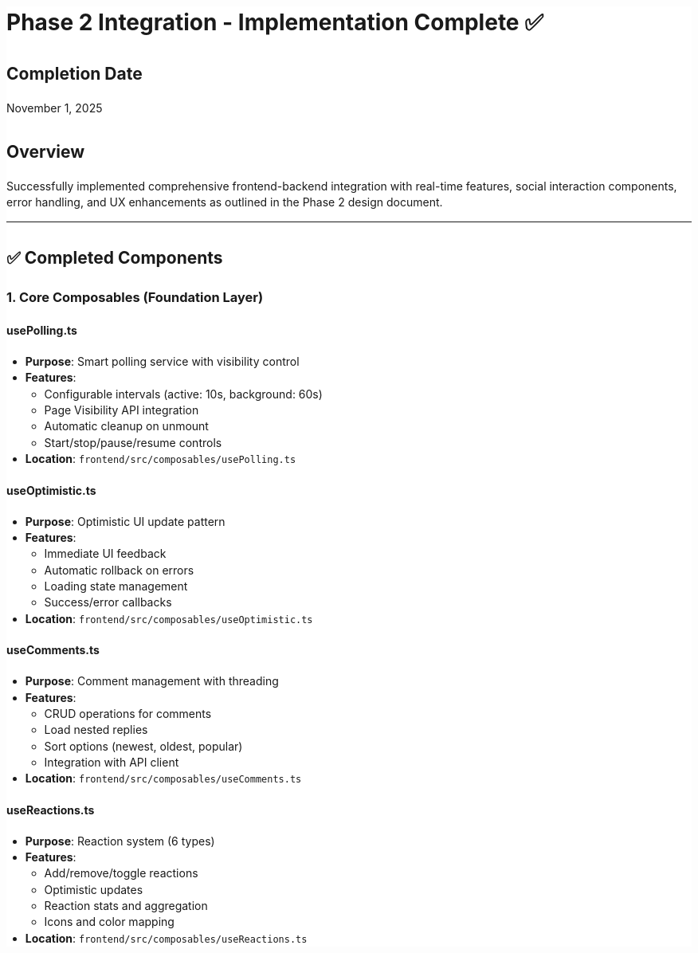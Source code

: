 # Phase 2 Integration - Implementation Complete ✅

## Completion Date
November 1, 2025

## Overview
Successfully implemented comprehensive frontend-backend integration with real-time features, social interaction components, error handling, and UX enhancements as outlined in the Phase 2 design document.

---

## ✅ Completed Components

### 1. Core Composables (Foundation Layer)

#### usePolling.ts
- **Purpose**: Smart polling service with visibility control
- **Features**:
  - Configurable intervals (active: 10s, background: 60s)
  - Page Visibility API integration
  - Automatic cleanup on unmount
  - Start/stop/pause/resume controls
- **Location**: `frontend/src/composables/usePolling.ts`

#### useOptimistic.ts
- **Purpose**: Optimistic UI update pattern
- **Features**:
  - Immediate UI feedback
  - Automatic rollback on errors
  - Loading state management
  - Success/error callbacks
- **Location**: `frontend/src/composables/useOptimistic.ts`

#### useComments.ts
- **Purpose**: Comment management with threading
- **Features**:
  - CRUD operations for comments
  - Load nested replies
  - Sort options (newest, oldest, popular)
  - Integration with API client
- **Location**: `frontend/src/composables/useComments.ts`

#### useReactions.ts
- **Purpose**: Reaction system (6 types)
- **Features**:
  - Add/remove/toggle reactions
  - Optimistic updates
  - Reaction stats and aggregation
  - Icons and color mapping
- **Location**: `frontend/src/composables/useReactions.ts`
